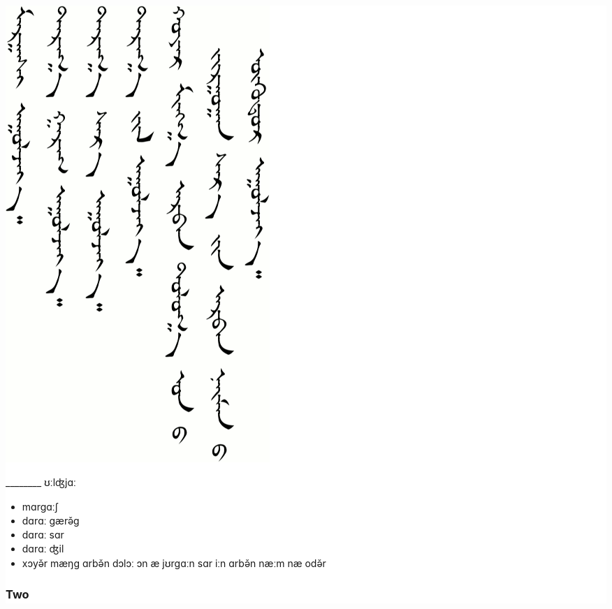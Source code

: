 ![L4-S1](./images/L4-S1.gif)

________ ʊːlʤjɑː

-   mɑrgɑːʃ
-   dɑrɑː gærə̌g
-   dɑrɑː sɑr
-   dɑrɑː ʤil
-   xɔyə̌r mæŋg ɑrbə̌n dɔlɔː ɔn æ jʊrgɑːn sɑr iːn ɑrbə̌n næːm næ odə̌r

<AudioPlayerSeek src="/audio/L4-S1.mp3" />

### Two
